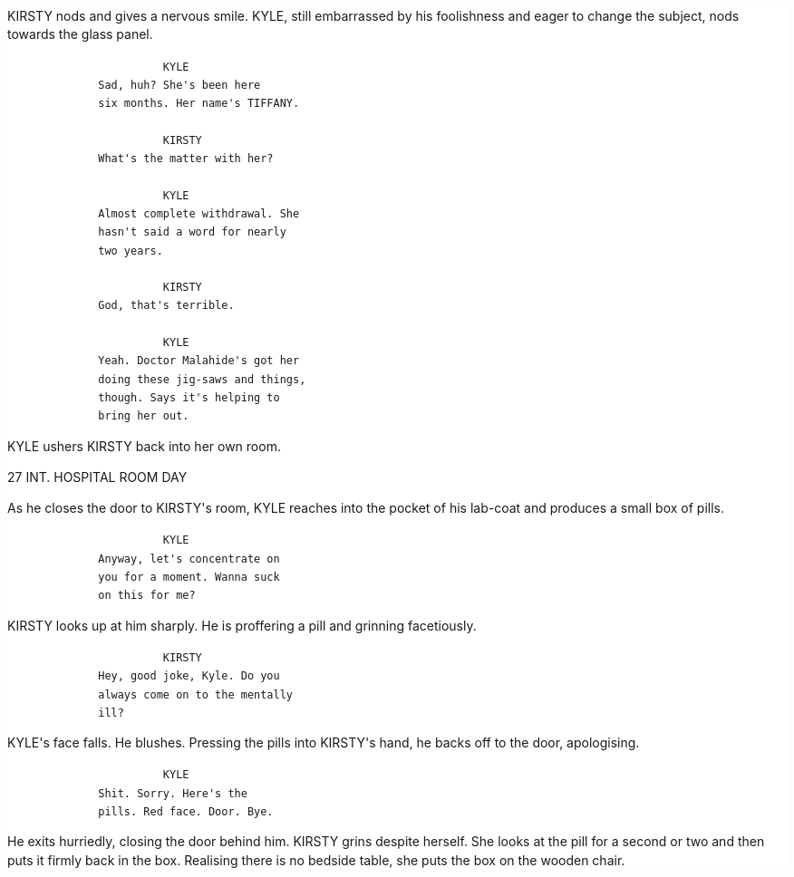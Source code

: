 KIRSTY nods and gives a nervous smile. KYLE, still embarrassed by
his foolishness and eager to change the subject, nods towards the
glass panel.

                            KYLE
                  Sad, huh? She's been here
                  six months. Her name's TIFFANY.

                            KIRSTY
                  What's the matter with her?

                            KYLE
                  Almost complete withdrawal. She
                  hasn't said a word for nearly
                  two years.

                            KIRSTY
                  God, that's terrible.

                            KYLE
                  Yeah. Doctor Malahide's got her
                  doing these jig-saws and things,
                  though. Says it's helping to
                  bring her out.

KYLE ushers KIRSTY back into her own room.


27   INT.   HOSPITAL ROOM   DAY

As he closes the door to KIRSTY's room, KYLE reaches into the
pocket of his lab-coat and produces a small box of pills.

                            KYLE
                  Anyway, let's concentrate on
                  you for a moment. Wanna suck
                  on this for me?

KIRSTY looks up at him sharply. He is proffering a pill and
grinning facetiously.

                            KIRSTY
                  Hey, good joke, Kyle. Do you
                  always come on to the mentally
                  ill?

KYLE's face falls. He blushes. Pressing the pills into KIRSTY's
hand, he backs off to the door, apologising.

                            KYLE
                  Shit. Sorry. Here's the
                  pills. Red face. Door. Bye.

He exits hurriedly, closing the door behind him. KIRSTY grins
despite herself. She looks at the pill for a second or two and
then puts it firmly back in the box. Realising there is no
bedside table, she puts the box on the wooden chair.
